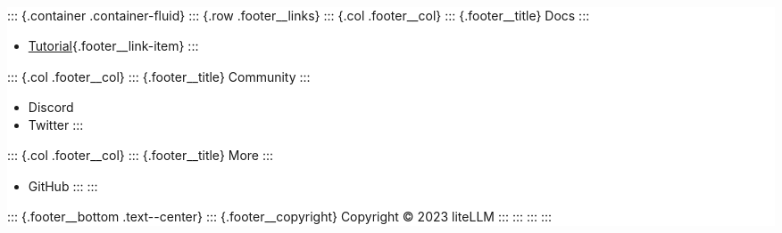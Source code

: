 ::: {.container .container-fluid}
::: {.row .footer__links}
::: {.col .footer__col}
::: {.footer__title}
Docs
:::

-   [Tutorial](/docs/index){.footer__link-item}
:::

::: {.col .footer__col}
::: {.footer__title}
Community
:::

-   Discord
-   Twitter
:::

::: {.col .footer__col}
::: {.footer__title}
More
:::

-   GitHub
:::
:::

::: {.footer__bottom .text--center}
::: {.footer__copyright}
Copyright © 2023 liteLLM
:::
:::
:::
:::

